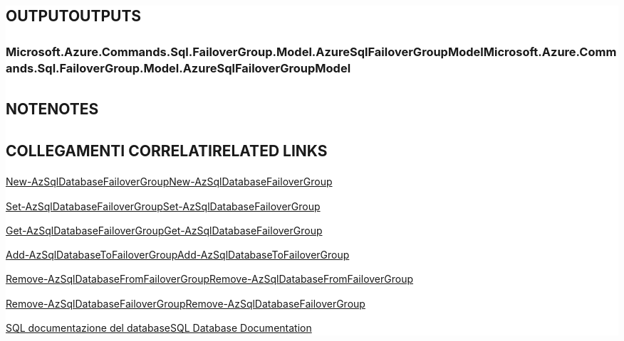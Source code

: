 ## <span data-ttu-id="bc44a-141">OUTPUT</span><span class="sxs-lookup"><span data-stu-id="bc44a-141">OUTPUTS</span></span>

### <span data-ttu-id="bc44a-142">Microsoft.Azure.Commands.Sql.FailoverGroup.Model.AzureSqlFailoverGroupModel</span><span class="sxs-lookup"><span data-stu-id="bc44a-142">Microsoft.Azure.Commands.Sql.FailoverGroup.Model.AzureSqlFailoverGroupModel</span></span>

## <span data-ttu-id="bc44a-143">NOTE</span><span class="sxs-lookup"><span data-stu-id="bc44a-143">NOTES</span></span>

## <span data-ttu-id="bc44a-144">COLLEGAMENTI CORRELATI</span><span class="sxs-lookup"><span data-stu-id="bc44a-144">RELATED LINKS</span></span>

[<span data-ttu-id="bc44a-145">New-AzSqlDatabaseFailoverGroup</span><span class="sxs-lookup"><span data-stu-id="bc44a-145">New-AzSqlDatabaseFailoverGroup</span></span>](./New-AzSqlDatabaseFailoverGroup.md)

[<span data-ttu-id="bc44a-146">Set-AzSqlDatabaseFailoverGroup</span><span class="sxs-lookup"><span data-stu-id="bc44a-146">Set-AzSqlDatabaseFailoverGroup</span></span>](./Set-AzSqlDatabaseFailoverGroup.md)

[<span data-ttu-id="bc44a-147">Get-AzSqlDatabaseFailoverGroup</span><span class="sxs-lookup"><span data-stu-id="bc44a-147">Get-AzSqlDatabaseFailoverGroup</span></span>](./Get-AzSqlDatabaseFailoverGroup.md)

[<span data-ttu-id="bc44a-148">Add-AzSqlDatabaseToFailoverGroup</span><span class="sxs-lookup"><span data-stu-id="bc44a-148">Add-AzSqlDatabaseToFailoverGroup</span></span>](./Add-AzSqlDatabaseToFailoverGroup.md)

[<span data-ttu-id="bc44a-149">Remove-AzSqlDatabaseFromFailoverGroup</span><span class="sxs-lookup"><span data-stu-id="bc44a-149">Remove-AzSqlDatabaseFromFailoverGroup</span></span>](./Remove-AzSqlDatabaseFromFailoverGroup.md)

[<span data-ttu-id="bc44a-150">Remove-AzSqlDatabaseFailoverGroup</span><span class="sxs-lookup"><span data-stu-id="bc44a-150">Remove-AzSqlDatabaseFailoverGroup</span></span>](./Remove-AzSqlDatabaseFailoverGroup.md)

[<span data-ttu-id="bc44a-151">SQL documentazione del database</span><span class="sxs-lookup"><span data-stu-id="bc44a-151">SQL Database Documentation</span></span>](https://docs.microsoft.com/azure/sql-database/)

